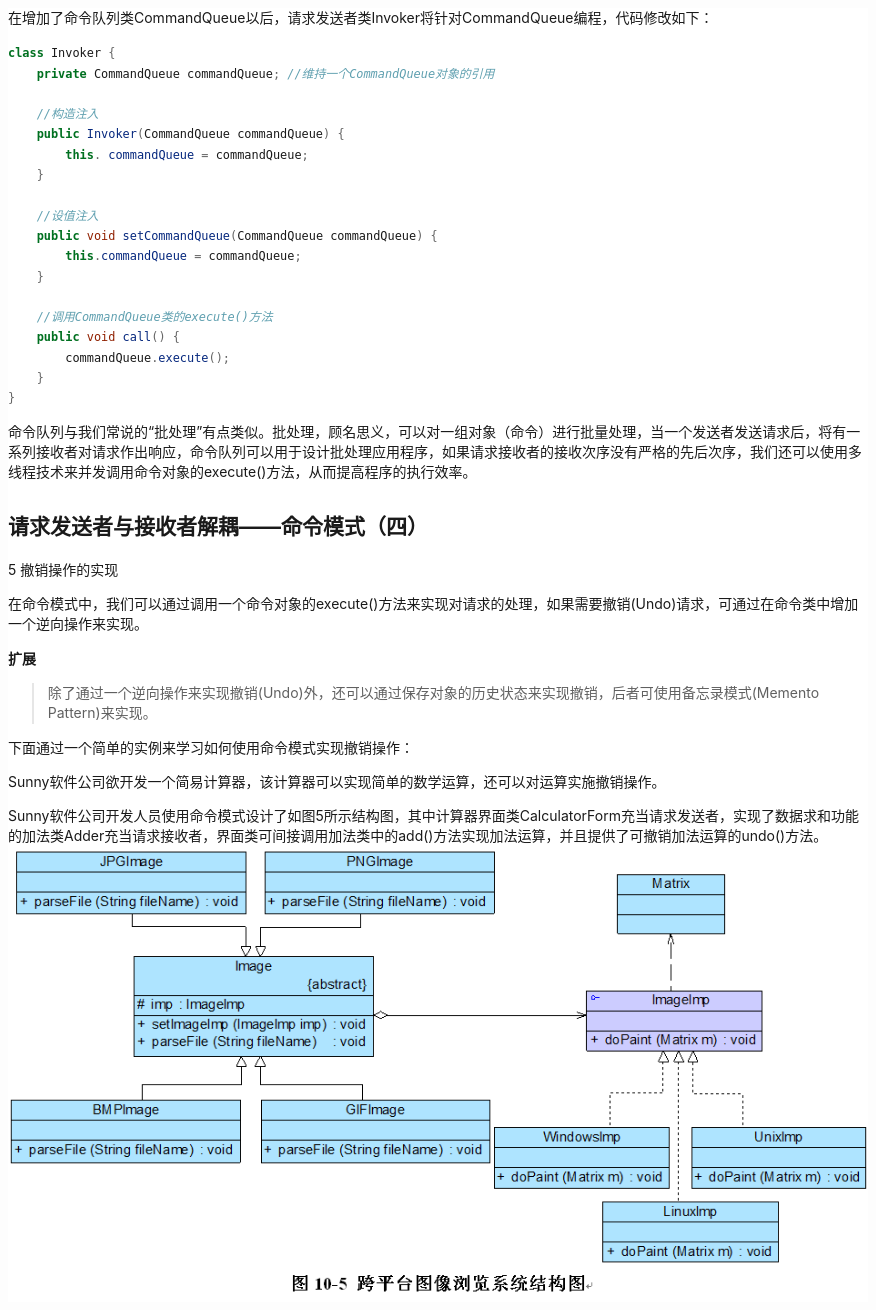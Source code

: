 在增加了命令队列类CommandQueue以后，请求发送者类Invoker将针对CommandQueue编程，代码修改如下：  
```java
class Invoker {  
    private CommandQueue commandQueue; //维持一个CommandQueue对象的引用  

    //构造注入  
    public Invoker(CommandQueue commandQueue) {  
        this. commandQueue = commandQueue;  
    }  

    //设值注入  
    public void setCommandQueue(CommandQueue commandQueue) {  
        this.commandQueue = commandQueue;  
    }  

    //调用CommandQueue类的execute()方法  
    public void call() {  
        commandQueue.execute();  
    }  
}
```

命令队列与我们常说的“批处理”有点类似。批处理，顾名思义，可以对一组对象（命令）进行批量处理，当一个发送者发送请求后，将有一系列接收者对请求作出响应，命令队列可以用于设计批处理应用程序，如果请求接收者的接收次序没有严格的先后次序，我们还可以使用多线程技术来并发调用命令对象的execute()方法，从而提高程序的执行效率。

## 请求发送者与接收者解耦——命令模式（四）

5 撤销操作的实现

在命令模式中，我们可以通过调用一个命令对象的execute()方法来实现对请求的处理，如果需要撤销(Undo)请求，可通过在命令类中增加一个逆向操作来实现。

**扩展**  
> 除了通过一个逆向操作来实现撤销(Undo)外，还可以通过保存对象的历史状态来实现撤销，后者可使用备忘录模式(Memento Pattern)来实现。

下面通过一个简单的实例来学习如何使用命令模式实现撤销操作：

Sunny软件公司欲开发一个简易计算器，该计算器可以实现简单的数学运算，还可以对运算实施撤销操作。

Sunny软件公司开发人员使用命令模式设计了如图5所示结构图，其中计算器界面类CalculatorForm充当请求发送者，实现了数据求和功能的加法类Adder充当请求接收者，界面类可间接调用加法类中的add()方法实现加法运算，并且提供了可撤销加法运算的undo()方法。  
![图5 简易计算器结构图](../img/type2-02-05.gif)  
